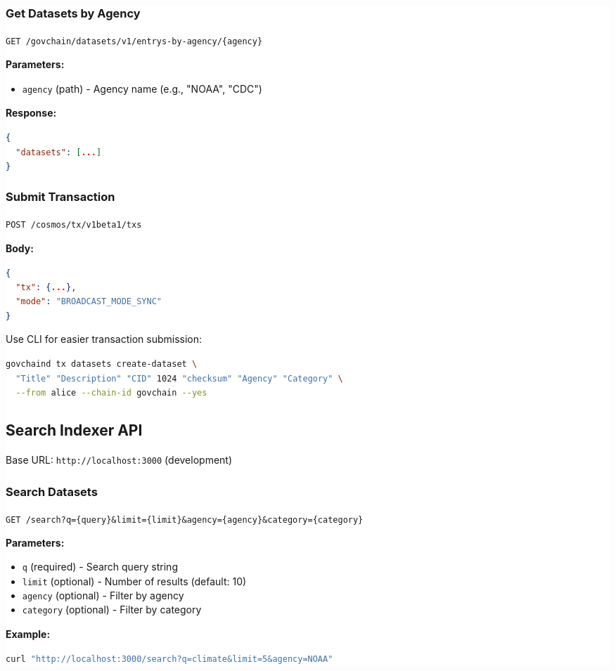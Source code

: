 ### Get Datasets by Agency

```http
GET /govchain/datasets/v1/entrys-by-agency/{agency}
```

**Parameters:**
- `agency` (path) - Agency name (e.g., "NOAA", "CDC")

**Response:**
```json
{
  "datasets": [...]
}
```

### Submit Transaction

```http
POST /cosmos/tx/v1beta1/txs
```

**Body:**
```json
{
  "tx": {...},
  "mode": "BROADCAST_MODE_SYNC"
}
```

Use CLI for easier transaction submission:
```bash
govchaind tx datasets create-dataset \
  "Title" "Description" "CID" 1024 "checksum" "Agency" "Category" \
  --from alice --chain-id govchain --yes
```

## Search Indexer API

Base URL: `http://localhost:3000` (development)

### Search Datasets

```http
GET /search?q={query}&limit={limit}&agency={agency}&category={category}
```

**Parameters:**
- `q` (required) - Search query string
- `limit` (optional) - Number of results (default: 10)
- `agency` (optional) - Filter by agency
- `category` (optional) - Filter by category

**Example:**
```bash
curl "http://localhost:3000/search?q=climate&limit=5&agency=NOAA"
```
